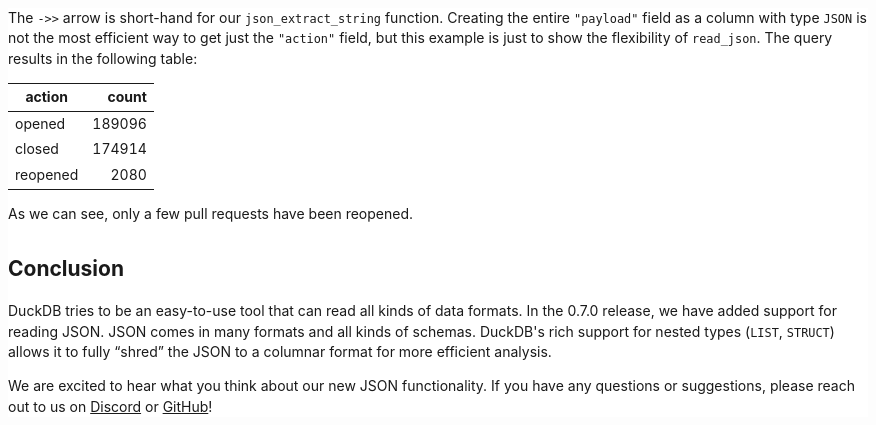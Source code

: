 The `->>` arrow is short-hand for our `json_extract_string` function.
Creating the entire `"payload"` field as a column with type `JSON` is not the most efficient way to get just the `"action"` field, but this example is just to show the flexibility of `read_json`.
The query results in the following table:

|  action  | count  |
|----------|-------:|
| opened   | 189096 |
| closed   | 174914 |
| reopened | 2080   |

As we can see, only a few pull requests have been reopened.

## Conclusion

DuckDB tries to be an easy-to-use tool that can read all kinds of data formats.
In the 0.7.0 release, we have added support for reading JSON.
JSON comes in many formats and all kinds of schemas.
DuckDB's rich support for nested types (`LIST`, `STRUCT`) allows it to fully “shred” the JSON to a columnar format for more efficient analysis.

We are excited to hear what you think about our new JSON functionality.
If you have any questions or suggestions, please reach out to us on [Discord](https://discord.com/invite/tcvwpjfnZx) or [GitHub](https://github.com/duckdb/duckdb)!

